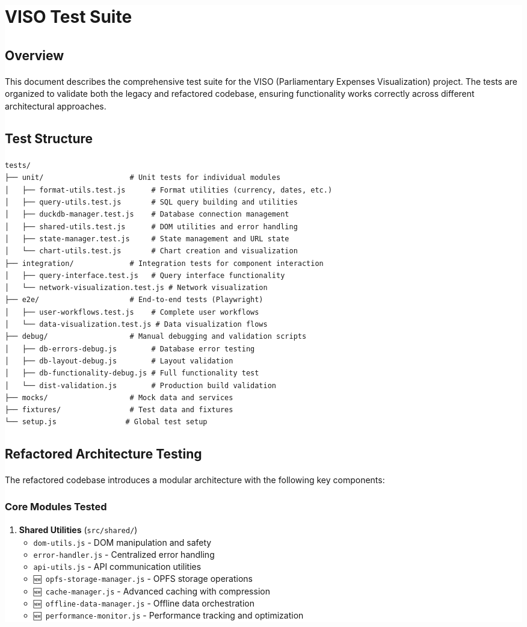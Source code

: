 # VISO Test Suite

## Overview

This document describes the comprehensive test suite for the VISO (Parliamentary Expenses Visualization) project. The tests are organized to validate both the legacy and refactored codebase, ensuring functionality works correctly across different architectural approaches.

## Test Structure

```
tests/
├── unit/                    # Unit tests for individual modules
│   ├── format-utils.test.js      # Format utilities (currency, dates, etc.)
│   ├── query-utils.test.js       # SQL query building and utilities
│   ├── duckdb-manager.test.js    # Database connection management
│   ├── shared-utils.test.js      # DOM utilities and error handling
│   ├── state-manager.test.js     # State management and URL state
│   └── chart-utils.test.js       # Chart creation and visualization
├── integration/             # Integration tests for component interaction
│   ├── query-interface.test.js   # Query interface functionality
│   └── network-visualization.test.js # Network visualization
├── e2e/                     # End-to-end tests (Playwright)
│   ├── user-workflows.test.js    # Complete user workflows
│   └── data-visualization.test.js # Data visualization flows
├── debug/                   # Manual debugging and validation scripts
│   ├── db-errors-debug.js        # Database error testing
│   ├── db-layout-debug.js        # Layout validation
│   ├── db-functionality-debug.js # Full functionality test
│   └── dist-validation.js        # Production build validation
├── mocks/                   # Mock data and services
├── fixtures/                # Test data and fixtures
└── setup.js                # Global test setup
```

## Refactored Architecture Testing

The refactored codebase introduces a modular architecture with the following key components:

### Core Modules Tested

1. **Shared Utilities** (`src/shared/`)
   - `dom-utils.js` - DOM manipulation and safety
   - `error-handler.js` - Centralized error handling
   - `api-utils.js` - API communication utilities
   - `🆕 opfs-storage-manager.js` - OPFS storage operations
   - `🆕 cache-manager.js` - Advanced caching with compression
   - `🆕 offline-data-manager.js` - Offline data orchestration
   - `🆕 performance-monitor.js` - Performance tracking and optimization
